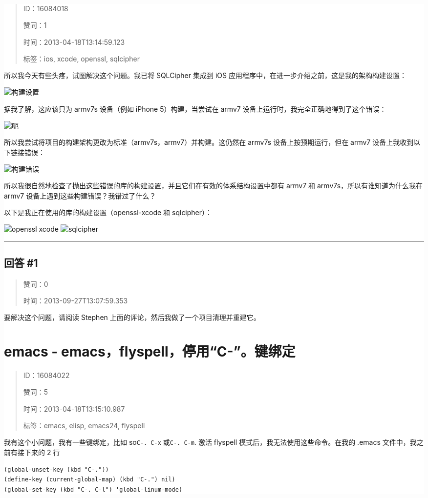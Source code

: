 > ID：16084018
> 
> 赞同：1
> 
> 时间：2013-04-18T13:14:59.123
> 
> 标签：ios, xcode, openssl, sqlcipher

所以我今天有些头疼，试图解决这个问题。我已将 SQLCipher 集成到 iOS 应用程序中，在进一步介绍之前，这是我的架构构建设置：

![构建设置](https://i.stack.imgur.com/vkho9.png)

据我了解，这应该只为 armv7s 设备（例如 iPhone 5）构建，当尝试在 armv7 设备上运行时，我完全正确地得到了这个错误：

![呃](https://i.stack.imgur.com/klfNM.png)

所以我尝试将项目的构建架构更改为标准（armv7s，armv7）并构建。这仍然在 armv7s 设备上按预期运行，但在 armv7 设备上我收到以下链接错误：

![构建错误](https://i.stack.imgur.com/Ygru0.png)

所以我很自然地检查了抛出这些错误的库的构建设置，并且它们在有效的体系结构设置中都有 armv7 和 armv7s，所以有谁知道为什么我在 armv7 设备上遇到这些构建错误？我错过了什么？

以下是我正在使用的库的构建设置（openssl-xcode 和 sqlcipher）：

![openssl xcode](https://i.stack.imgur.com/BLyyk.png) ![sqlcipher](https://i.stack.imgur.com/OflIM.png)

* * *

## 回答 #1

> 赞同：0
> 
> 时间：2013-09-27T13:07:59.353

要解决这个问题，请阅读 Stephen 上面的评论，然后我做了一个项目清理并重建它。

# emacs - emacs，flyspell，停用“C-”。键绑定

> ID：16084022
> 
> 赞同：5
> 
> 时间：2013-04-18T13:15:10.987
> 
> 标签：emacs, elisp, emacs24, flyspell

我有这个小问题，我有一些键绑定，比如 so`C-. C-x` 或`C-. C-m`. 激活 flyspell 模式后，我无法使用这些命令。在我的 .emacs 文件中，我之前有接下来的 2 行

```
(global-unset-key (kbd "C-."))
(define-key (current-global-map) (kbd "C-.") nil)
(global-set-key (kbd "C-. C-l") 'global-linum-mode) 
```
